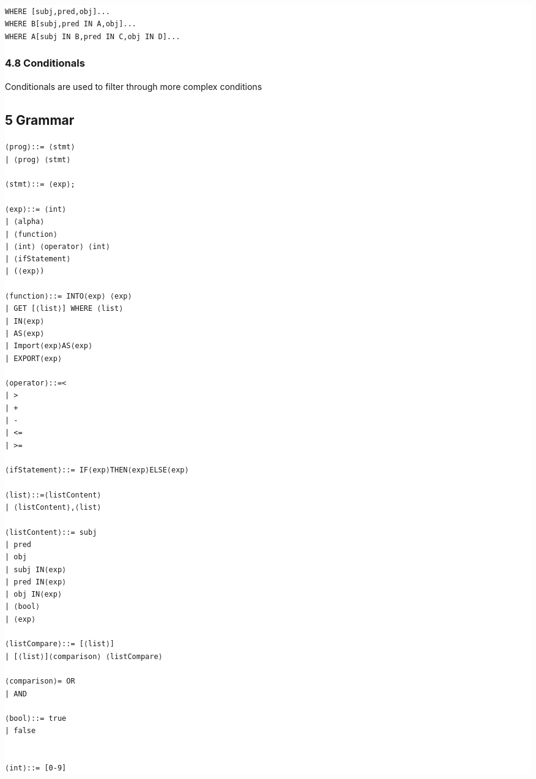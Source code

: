 ```
WHERE [subj,pred,obj]...
WHERE B[subj,pred IN A,obj]...
WHERE A[subj IN B,pred IN C,obj IN D]...
```
### 4.8 Conditionals

Conditionals are used to filter through more complex conditions


## 5 Grammar

``` 
⟨prog⟩::= ⟨stmt⟩
| ⟨prog⟩ ⟨stmt⟩

⟨stmt⟩::= ⟨exp⟩;

⟨exp⟩::= ⟨int⟩
| ⟨alpha⟩
| ⟨function⟩
| ⟨int⟩ ⟨operator⟩ ⟨int⟩
| ⟨ifStatement⟩
| (⟨exp⟩)

⟨function⟩::= INTO⟨exp⟩ ⟨exp⟩
| GET [⟨list⟩] WHERE ⟨list⟩
| IN⟨exp⟩
| AS⟨exp⟩
| Import⟨exp⟩AS⟨exp⟩
| EXPORT⟨exp⟩

⟨operator⟩::=<
| >
| +
| -
| <=
| >=

⟨ifStatement⟩::= IF⟨exp⟩THEN⟨exp⟩ELSE⟨exp⟩

⟨list⟩::=⟨listContent⟩
| ⟨listContent⟩,⟨list⟩

⟨listContent⟩::= subj
| pred
| obj
| subj IN⟨exp⟩
| pred IN⟨exp⟩
| obj IN⟨exp⟩
| ⟨bool⟩
| ⟨exp⟩

⟨listCompare⟩::= [⟨list⟩]
| [⟨list⟩]⟨comparison⟩ ⟨listCompare⟩

⟨comparison⟩= OR
| AND

⟨bool⟩::= true
| false


⟨int⟩::= [0-9]
```
